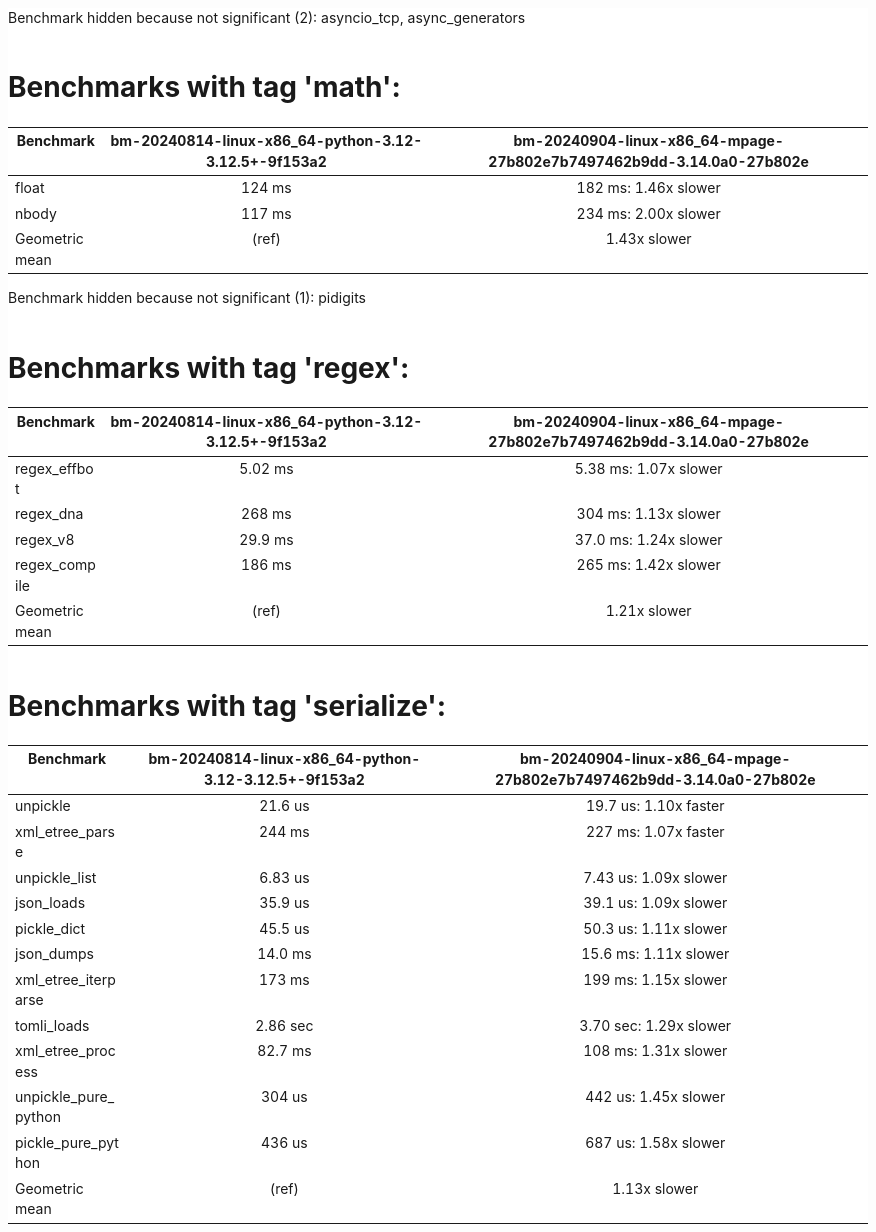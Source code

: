 Benchmark hidden because not significant (2): asyncio_tcp, async_generators

Benchmarks with tag 'math':
===========================

| Benchmark      | bm-20240814-linux-x86_64-python-3.12-3.12.5+-9f153a2 | bm-20240904-linux-x86_64-mpage-27b802e7b7497462b9dd-3.14.0a0-27b802e |
|----------------|:----------------------------------------------------:|:--------------------------------------------------------------------:|
| float          | 124 ms                                               | 182 ms: 1.46x slower                                                 |
| nbody          | 117 ms                                               | 234 ms: 2.00x slower                                                 |
| Geometric mean | (ref)                                                | 1.43x slower                                                         |

Benchmark hidden because not significant (1): pidigits

Benchmarks with tag 'regex':
============================

| Benchmark      | bm-20240814-linux-x86_64-python-3.12-3.12.5+-9f153a2 | bm-20240904-linux-x86_64-mpage-27b802e7b7497462b9dd-3.14.0a0-27b802e |
|----------------|:----------------------------------------------------:|:--------------------------------------------------------------------:|
| regex_effbot   | 5.02 ms                                              | 5.38 ms: 1.07x slower                                                |
| regex_dna      | 268 ms                                               | 304 ms: 1.13x slower                                                 |
| regex_v8       | 29.9 ms                                              | 37.0 ms: 1.24x slower                                                |
| regex_compile  | 186 ms                                               | 265 ms: 1.42x slower                                                 |
| Geometric mean | (ref)                                                | 1.21x slower                                                         |

Benchmarks with tag 'serialize':
================================

| Benchmark            | bm-20240814-linux-x86_64-python-3.12-3.12.5+-9f153a2 | bm-20240904-linux-x86_64-mpage-27b802e7b7497462b9dd-3.14.0a0-27b802e |
|----------------------|:----------------------------------------------------:|:--------------------------------------------------------------------:|
| unpickle             | 21.6 us                                              | 19.7 us: 1.10x faster                                                |
| xml_etree_parse      | 244 ms                                               | 227 ms: 1.07x faster                                                 |
| unpickle_list        | 6.83 us                                              | 7.43 us: 1.09x slower                                                |
| json_loads           | 35.9 us                                              | 39.1 us: 1.09x slower                                                |
| pickle_dict          | 45.5 us                                              | 50.3 us: 1.11x slower                                                |
| json_dumps           | 14.0 ms                                              | 15.6 ms: 1.11x slower                                                |
| xml_etree_iterparse  | 173 ms                                               | 199 ms: 1.15x slower                                                 |
| tomli_loads          | 2.86 sec                                             | 3.70 sec: 1.29x slower                                               |
| xml_etree_process    | 82.7 ms                                              | 108 ms: 1.31x slower                                                 |
| unpickle_pure_python | 304 us                                               | 442 us: 1.45x slower                                                 |
| pickle_pure_python   | 436 us                                               | 687 us: 1.58x slower                                                 |
| Geometric mean       | (ref)                                                | 1.13x slower                                                         |

